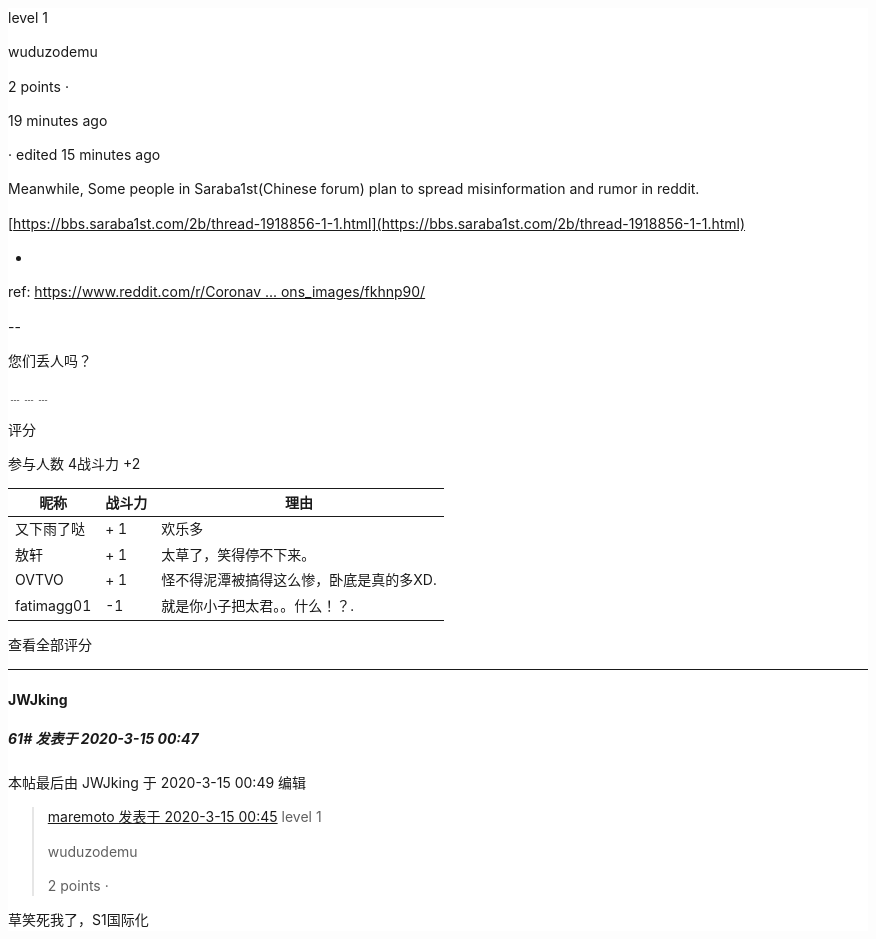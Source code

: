 
level 1

wuduzodemu

2 points ·

19 minutes ago

· edited 15 minutes ago


Meanwhile, Some people in Saraba1st(Chinese forum) plan to spread misinformation and rumor in reddit.

[https://bbs.saraba1st.com/2b/thread-1918856-1-1.html](https://bbs.saraba1st.com/2b/thread-1918856-1-1.html)

-

ref: [https://www.reddit.com/r/Coronav ... ons_images/fkhnp90/](https://www.reddit.com/r/Coronavirus/comments/fiio5o/daily_discussion_post_march_14_questions_images/fkhnp90/)

--

您们丢人吗？


﹍﹍﹍

评分


 参与人数 4战斗力 +2

|昵称|战斗力|理由|
|----|---|---|
| 又下雨了哒| + 1|欢乐多|
| 敖轩| + 1|太草了，笑得停不下来。|
| OVTVO| + 1|怪不得泥潭被搞得这么惨，卧底是真的多XD.|
| fatimagg01|-1|就是你小子把太君。。什么！？.|


查看全部评分


-----

####  JWJking  
##### 61#       发表于 2020-3-15 00:47


 本帖最后由 JWJking 于 2020-3-15 00:49 编辑 
<blockquote><a href="httphttps://bbs.saraba1st.com/2b/forum.php?mod=redirect&amp;goto=findpost&amp;pid=46738799&amp;ptid=1918856" target="_blank">maremoto 发表于 2020-3-15 00:45</a>
level 1

wuduzodemu

2 points ·</blockquote>
草笑死我了，S1国际化
